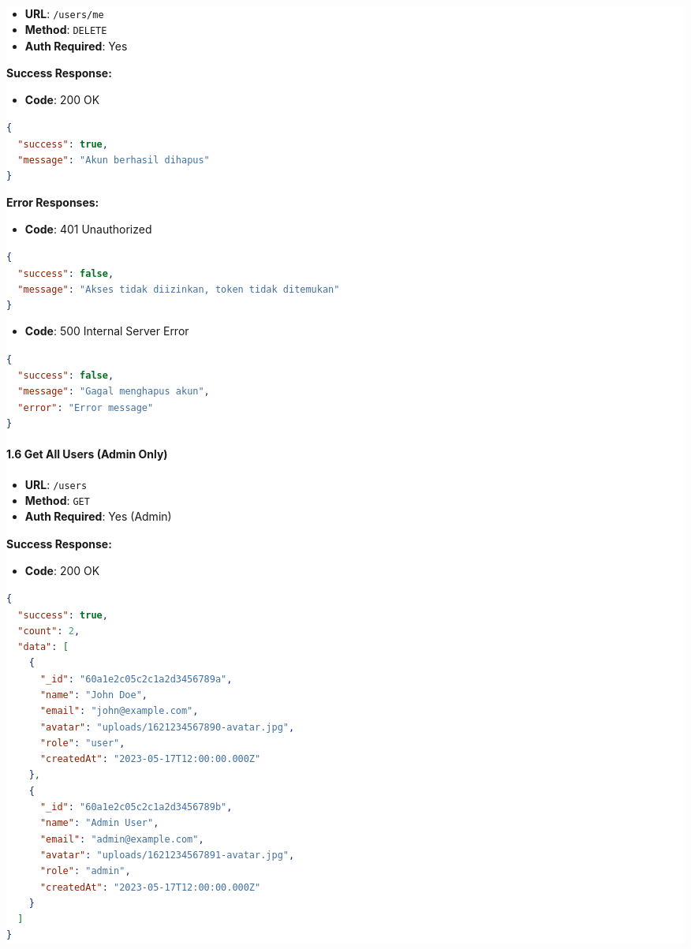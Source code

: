 - **URL**: `/users/me`
- **Method**: `DELETE`
- **Auth Required**: Yes

**Success Response:**

- **Code**: 200 OK

```json
{
  "success": true,
  "message": "Akun berhasil dihapus"
}
```

**Error Responses:**

- **Code**: 401 Unauthorized

```json
{
  "success": false,
  "message": "Akses tidak diizinkan, token tidak ditemukan"
}
```

- **Code**: 500 Internal Server Error

```json
{
  "success": false,
  "message": "Gagal menghapus akun",
  "error": "Error message"
}
```

#### 1.6 Get All Users (Admin Only)

- **URL**: `/users`
- **Method**: `GET`
- **Auth Required**: Yes (Admin)

**Success Response:**

- **Code**: 200 OK

```json
{
  "success": true,
  "count": 2,
  "data": [
    {
      "_id": "60a1e2c05c2c1a2d3456789a",
      "name": "John Doe",
      "email": "john@example.com",
      "avatar": "uploads/1621234567890-avatar.jpg",
      "role": "user",
      "createdAt": "2023-05-17T12:00:00.000Z"
    },
    {
      "_id": "60a1e2c05c2c1a2d3456789b",
      "name": "Admin User",
      "email": "admin@example.com",
      "avatar": "uploads/1621234567891-avatar.jpg",
      "role": "admin",
      "createdAt": "2023-05-17T12:00:00.000Z"
    }
  ]
}
```
